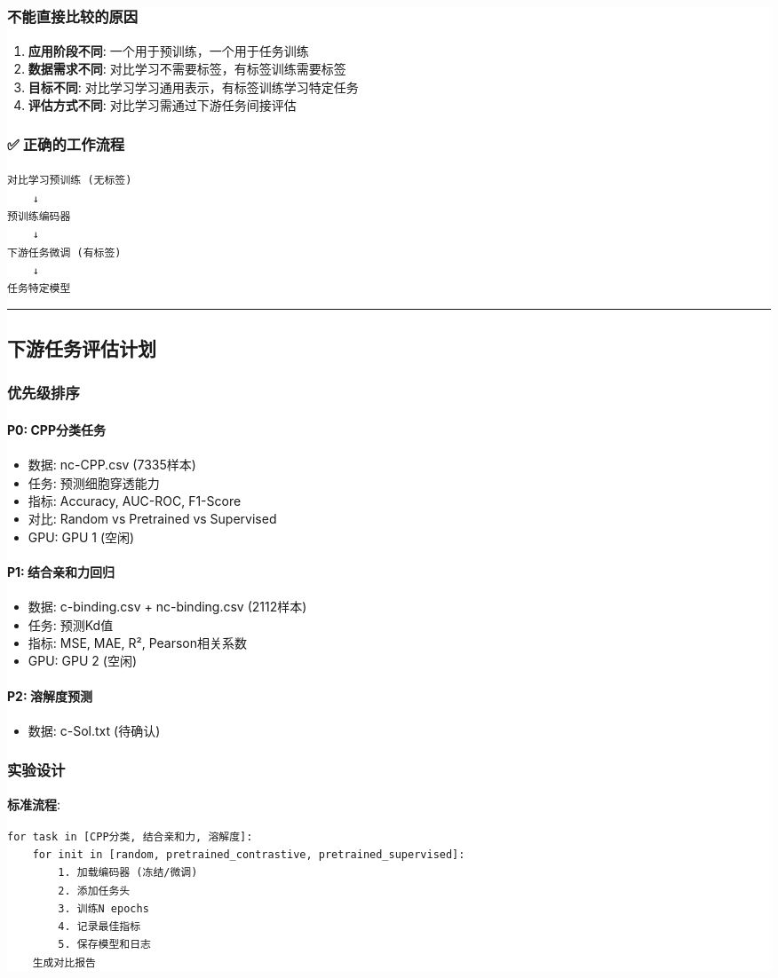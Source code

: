 ### 不能直接比较的原因
1. **应用阶段不同**: 一个用于预训练，一个用于任务训练
2. **数据需求不同**: 对比学习不需要标签，有标签训练需要标签
3. **目标不同**: 对比学习学习通用表示，有标签训练学习特定任务
4. **评估方式不同**: 对比学习需通过下游任务间接评估

### ✅ 正确的工作流程
```
对比学习预训练 (无标签)
    ↓
预训练编码器
    ↓
下游任务微调 (有标签)
    ↓
任务特定模型
```

---

## 下游任务评估计划

### 优先级排序

#### P0: CPP分类任务
- 数据: nc-CPP.csv (7335样本)
- 任务: 预测细胞穿透能力
- 指标: Accuracy, AUC-ROC, F1-Score
- 对比: Random vs Pretrained vs Supervised
- GPU: GPU 1 (空闲)

#### P1: 结合亲和力回归
- 数据: c-binding.csv + nc-binding.csv (2112样本)
- 任务: 预测Kd值
- 指标: MSE, MAE, R², Pearson相关系数
- GPU: GPU 2 (空闲)

#### P2: 溶解度预测
- 数据: c-Sol.txt (待确认)

### 实验设计

**标准流程**:
```
for task in [CPP分类, 结合亲和力, 溶解度]:
    for init in [random, pretrained_contrastive, pretrained_supervised]:
        1. 加载编码器 (冻结/微调)
        2. 添加任务头
        3. 训练N epochs
        4. 记录最佳指标
        5. 保存模型和日志
    生成对比报告
```
